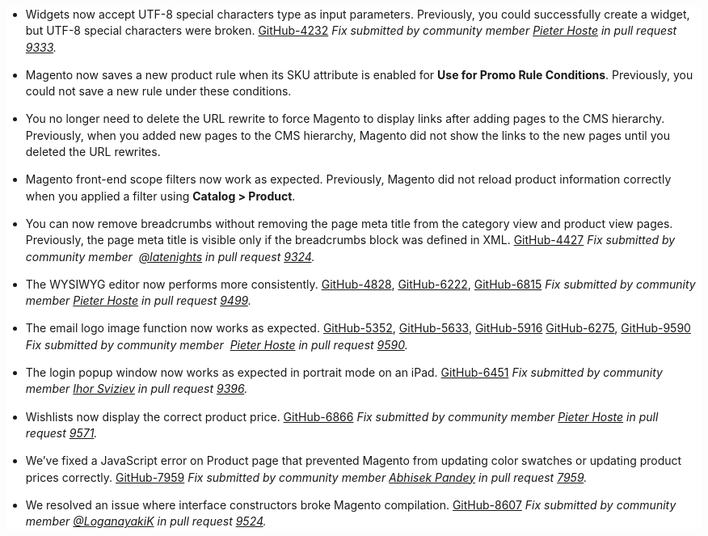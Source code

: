 
* Widgets now accept UTF-8 special characters type as input parameters. Previously, you could successfully create a widget, but UTF-8 special characters were broken. [GitHub-4232](https://github.com/magento/magento2/issues/4232) *Fix submitted by community member <a href="https://github.com/hostep" target="_blank">Pieter Hoste</a> in pull request <a href="https://github.com/magento/magento2/pull/9333" target="_blank">9333</a>.*


* Magento now saves a new product rule when its SKU attribute is enabled for **Use for Promo Rule Conditions**. Previously, you could not save a new rule under these conditions. 

* You no longer need to delete the URL rewrite to force Magento to display links after adding pages to the CMS hierarchy. Previously, when you added new pages to the CMS hierarchy, Magento did not show the links to the new pages until you deleted the URL rewrites. 


* Magento front-end scope filters now work as expected. Previously, Magento did not reload product information correctly when you applied a filter using **Catalog > Product**.


* You can now remove breadcrumbs without removing the page meta title from the category view and product view pages.  Previously, the page meta title is visible only if the breadcrumbs block was defined in XML.  [GitHub-4427](https://github.com/magento/magento2/issues/4427) *Fix submitted by community member  <a href="https://github.com/latenights" target="_blank">@latenights</a> in pull request <a href="https://github.com/magento/magento2/pull/9324" target="_blank">9324</a>.*

* The WYSIWYG editor now performs more consistently.  [GitHub-4828](https://github.com/magento/magento2/issues/4828), [GitHub-6222](https://github.com/magento/magento2/issues/6222),  [GitHub-6815](https://github.com/magento/magento2/issues/6815)  *Fix submitted by community member <a href="https://github.com/hostep" target="_blank">Pieter Hoste</a> in pull request <a href="https://github.com/magento/magento2/pull/9499" target="_blank">9499</a>.*


* The email logo image function now works as expected.   [GitHub-5352](https://github.com/magento/magento2/issues/5352),  [GitHub-5633](https://github.com/magento/magento2/issues/5633),  [GitHub-5916](https://github.com/magento/magento2/issues/5916) [GitHub-6275](https://github.com/magento/magento2/issues/6275),  [GitHub-9590](https://github.com/magento/magento2/issues/9590)  *Fix submitted by community member  <a href="https://github.com/hostep" target="_blank">Pieter Hoste</a> in pull request <a href="https://github.com/magento/magento2/pull/9590" target="_blank">9590</a>.*


* The login popup window now works as expected in portrait mode on an iPad. [GitHub-6451](https://github.com/magento/magento2/issues/6451)   *Fix submitted by community member <a href="https://github.com/ihor-sviziev" target="_blank">Ihor Sviziev</a> in pull request <a href="https://github.com/magento/magento2/pull/9396" target="_blank">9396</a>.*


* Wishlists now display the correct product price.  [GitHub-6866](https://github.com/magento/magento2/issues/6866) *Fix submitted by community member <a href="https://github.com/hostep" target="_blank">Pieter Hoste</a> in pull request <a href="https://github.com/magento/magento2/pull/9571" target="_blank">9571</a>.*

* We’ve fixed a JavaScript error on Product page that prevented  Magento from updating color swatches  or updating product prices correctly. [GitHub-7959](https://github.com/magento/magento2/issues/7959) *Fix submitted by community member <a href="https://github.com/dreamworkers" target="_blank">Abhisek Pandey</a> in pull request <a href="https://github.com/magento/magento2/pull/7959" target="_blank">7959</a>.*

* We resolved an issue where  interface constructors broke Magento compilation.   [GitHub-8607](https://github.com/magento/magento2/issues/8607)  *Fix submitted by community member <a href="https://github.com/LoganayakiK" target="_blank">@LoganayakiK</a> in pull request <a href="https://github.com/magento/magento2/pull/9524" target="_blank">9524</a>.*
